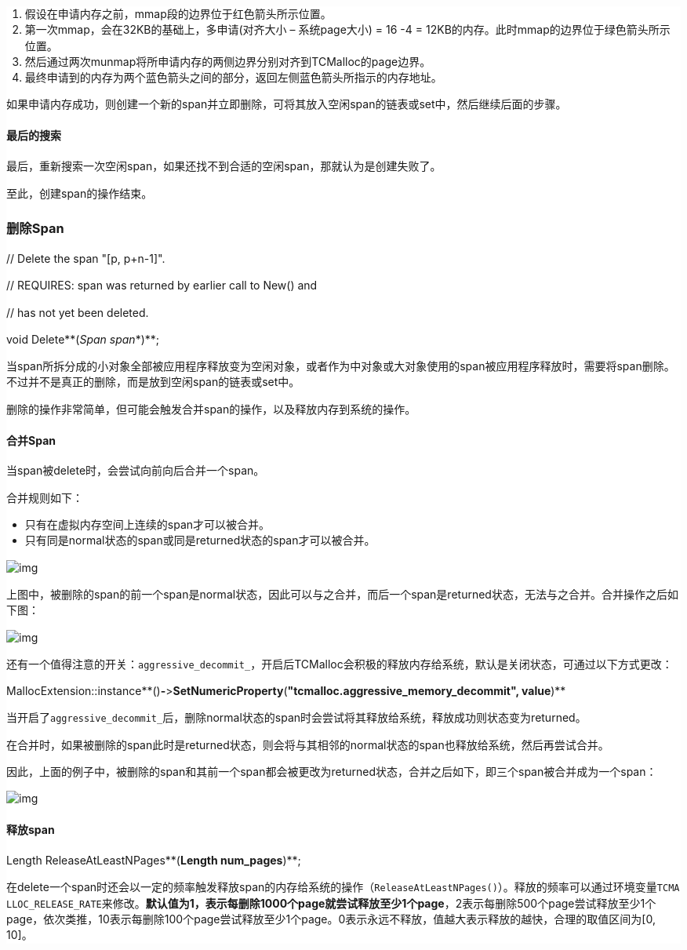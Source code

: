 1. 假设在申请内存之前，mmap段的边界位于红色箭头所示位置。
2. 第一次mmap，会在32KB的基础上，多申请(对齐大小 – 系统page大小) = 16 -4 = 12KB的内存。此时mmap的边界位于绿色箭头所示位置。
3. 然后通过两次munmap将所申请内存的两侧边界分别对齐到TCMalloc的page边界。
4. 最终申请到的内存为两个蓝色箭头之间的部分，返回左侧蓝色箭头所指示的内存地址。

如果申请内存成功，则创建一个新的span并立即删除，可将其放入空闲span的链表或set中，然后继续后面的步骤。

#### 最后的搜索

最后，重新搜索一次空闲span，如果还找不到合适的空闲span，那就认为是创建失败了。

至此，创建span的操作结束。

### 删除Span

// Delete the span "[p, p+n-1]".

// REQUIRES: span was returned by earlier call to New() and

//           has not yet been deleted.

void Delete**(**Span* span**)**;

当span所拆分成的小对象全部被应用程序释放变为空闲对象，或者作为中对象或大对象使用的span被应用程序释放时，需要将span删除。不过并不是真正的删除，而是放到空闲span的链表或set中。

删除的操作非常简单，但可能会触发合并span的操作，以及释放内存到系统的操作。

#### 合并Span

当span被delete时，会尝试向前向后合并一个span。

合并规则如下：

- 只有在虚拟内存空间上连续的span才可以被合并。
- 只有同是normal状态的span或同是returned状态的span才可以被合并。

![img](https://wallenwang.com/wp-content/uploads/tcmalloc-SpanMerge1.svg)

上图中，被删除的span的前一个span是normal状态，因此可以与之合并，而后一个span是returned状态，无法与之合并。合并操作之后如下图：

![img](https://wallenwang.com/wp-content/uploads/tcmalloc-SpanMerge2.svg)

还有一个值得注意的开关：`aggressive_decommit_`，开启后TCMalloc会积极的释放内存给系统，默认是关闭状态，可通过以下方式更改：

MallocExtension::instance**()**-**>**SetNumericProperty**(**"tcmalloc.aggressive_memory_decommit", value**)**

当开启了`aggressive_decommit_`后，删除normal状态的span时会尝试将其释放给系统，释放成功则状态变为returned。

在合并时，如果被删除的span此时是returned状态，则会将与其相邻的normal状态的span也释放给系统，然后再尝试合并。

因此，上面的例子中，被删除的span和其前一个span都会被更改为returned状态，合并之后如下，即三个span被合并成为一个span：

![img](https://wallenwang.com/wp-content/uploads/tcmalloc-SpanMerge3.svg)

#### 释放span

Length ReleaseAtLeastNPages**(**Length num_pages**)**;

在delete一个span时还会以一定的频率触发释放span的内存给系统的操作（`ReleaseAtLeastNPages()`）。释放的频率可以通过环境变量`TCMALLOC_RELEASE_RATE`来修改。**默认值为1，表示每删除1000个page就尝试释放至少1个page**，2表示每删除500个page尝试释放至少1个page，依次类推，10表示每删除100个page尝试释放至少1个page。0表示永远不释放，值越大表示释放的越快，合理的取值区间为[0, 10]。
